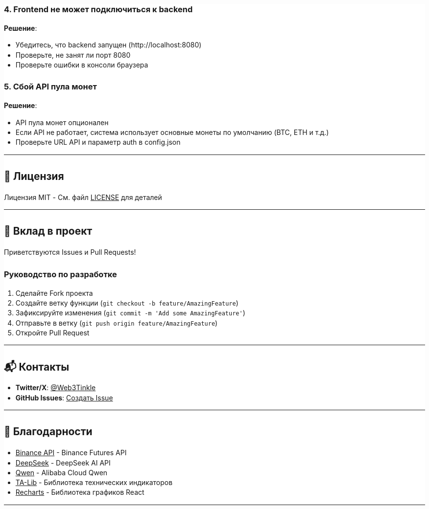 ### 4. Frontend не может подключиться к backend

**Решение**:
- Убедитесь, что backend запущен (http://localhost:8080)
- Проверьте, не занят ли порт 8080
- Проверьте ошибки в консоли браузера

### 5. Сбой API пула монет

**Решение**:
- API пула монет опционален
- Если API не работает, система использует основные монеты по умолчанию (BTC, ETH и т.д.)
- Проверьте URL API и параметр auth в config.json

---

## 📄 Лицензия

Лицензия MIT - См. файл [LICENSE](LICENSE) для деталей

---

## 🤝 Вклад в проект

Приветствуются Issues и Pull Requests!

### Руководство по разработке

1. Сделайте Fork проекта
2. Создайте ветку функции (`git checkout -b feature/AmazingFeature`)
3. Зафиксируйте изменения (`git commit -m 'Add some AmazingFeature'`)
4. Отправьте в ветку (`git push origin feature/AmazingFeature`)
5. Откройте Pull Request

---

## 📬 Контакты

- **Twitter/X**: [@Web3Tinkle](https://x.com/Web3Tinkle)
- **GitHub Issues**: [Создать Issue](https://github.com/tinkle-community/nofx/issues)

---

## 🙏 Благодарности

- [Binance API](https://binance-docs.github.io/apidocs/futures/en/) - Binance Futures API
- [DeepSeek](https://platform.deepseek.com/) - DeepSeek AI API
- [Qwen](https://dashscope.aliyuncs.com/) - Alibaba Cloud Qwen
- [TA-Lib](https://ta-lib.org/) - Библиотека технических индикаторов
- [Recharts](https://recharts.org/) - Библиотека графиков React

---
